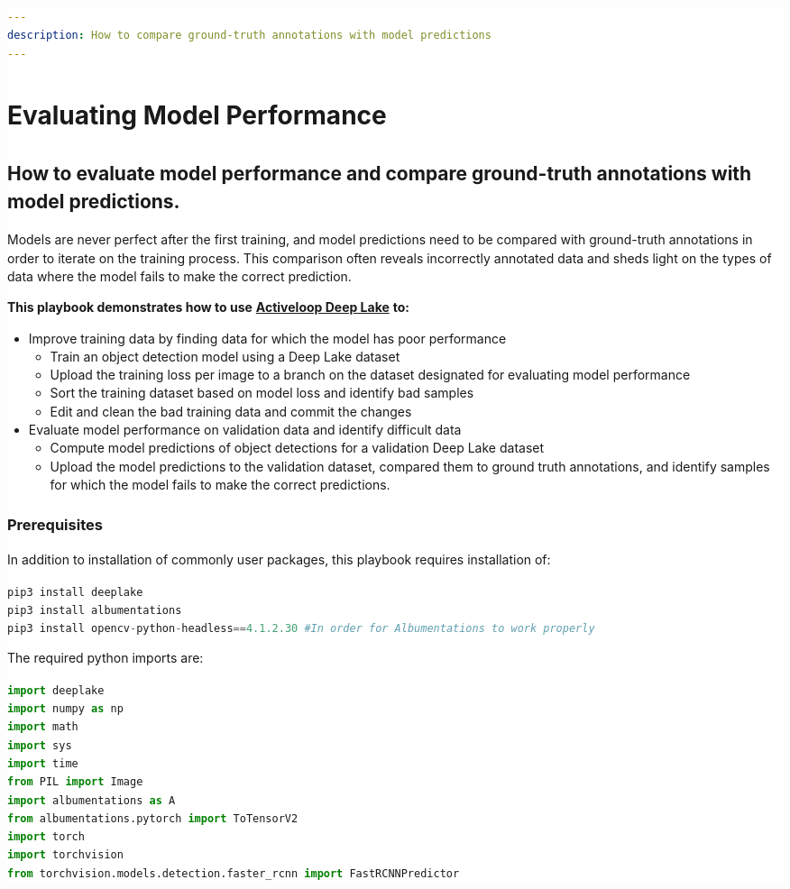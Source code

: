 ```yaml
---
description: How to compare ground-truth annotations with model predictions
---
```


# Evaluating Model Performance

## How to evaluate model performance and compare ground-truth annotations with model predictions.

Models are never perfect after the first training, and model predictions need to be compared with ground-truth annotations in order to iterate on the training process. This comparison often reveals incorrectly annotated data and sheds light on the types of data where the model fails to make the correct prediction.

**This playbook demonstrates how to use** [**Activeloop Deep Lake**](https://app.activeloop.ai/) **to:**

* Improve training data by finding data for which the model has poor performance
  * Train an object detection model using a Deep Lake dataset
  * Upload the training loss per image to a branch on the dataset designated for evaluating model performance
  * Sort the training dataset based on model loss and identify bad samples
  * Edit and clean the bad training data and commit the changes
* Evaluate model performance on validation data and identify difficult data
  * Compute model predictions of object detections for a validation Deep Lake dataset
  * Upload the model predictions to the validation dataset, compared them to ground truth annotations, and identify samples for which the model fails to make the correct predictions.

### Prerequisites

In addition to installation of commonly user packages, this playbook requires installation of:&#x20;

```python
pip3 install deeplake
pip3 install albumentations
pip3 install opencv-python-headless==4.1.2.30 #In order for Albumentations to work properly
```

The required python imports are:

```python
import deeplake
import numpy as np
import math
import sys
import time
from PIL import Image
import albumentations as A
from albumentations.pytorch import ToTensorV2
import torch
import torchvision
from torchvision.models.detection.faster_rcnn import FastRCNNPredictor
```
